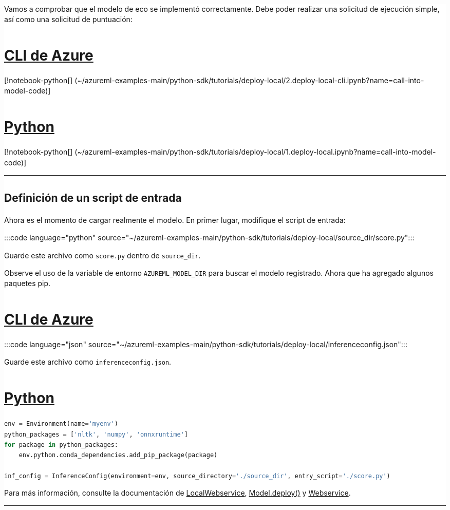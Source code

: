 Vamos a comprobar que el modelo de eco se implementó correctamente. Debe poder realizar una solicitud de ejecución simple, así como una solicitud de puntuación:

# <a name="azure-cli"></a>[CLI de Azure](#tab/azcli)


[!notebook-python[] (~/azureml-examples-main/python-sdk/tutorials/deploy-local/2.deploy-local-cli.ipynb?name=call-into-model-code)]

# <a name="python"></a>[Python](#tab/python)

[!notebook-python[] (~/azureml-examples-main/python-sdk/tutorials/deploy-local/1.deploy-local.ipynb?name=call-into-model-code)]

---

## <a name="define-an-entry-script"></a>Definición de un script de entrada

Ahora es el momento de cargar realmente el modelo. En primer lugar, modifique el script de entrada:


:::code language="python" source="~/azureml-examples-main/python-sdk/tutorials/deploy-local/source_dir/score.py":::

Guarde este archivo como `score.py` dentro de `source_dir`.

Observe el uso de la variable de entorno `AZUREML_MODEL_DIR` para buscar el modelo registrado. Ahora que ha agregado algunos paquetes pip.

# <a name="azure-cli"></a>[CLI de Azure](#tab/azcli)

:::code language="json" source="~/azureml-examples-main/python-sdk/tutorials/deploy-local/inferenceconfig.json":::

Guarde este archivo como `inferenceconfig.json`. 

# <a name="python"></a>[Python](#tab/python)

```python
env = Environment(name='myenv')
python_packages = ['nltk', 'numpy', 'onnxruntime']
for package in python_packages:
    env.python.conda_dependencies.add_pip_package(package)

inf_config = InferenceConfig(environment=env, source_directory='./source_dir', entry_script='./score.py')
```

Para más información, consulte la documentación de [LocalWebservice](/python/api/azureml-core/azureml.core.webservice.local.localwebservice), [Model.deploy()](/python/api/azureml-core/azureml.core.model.model#deploy-workspace--name--models--inference-config-none--deployment-config-none--deployment-target-none--overwrite-false-) y [Webservice](/python/api/azureml-core/azureml.core.webservice.webservice).

---